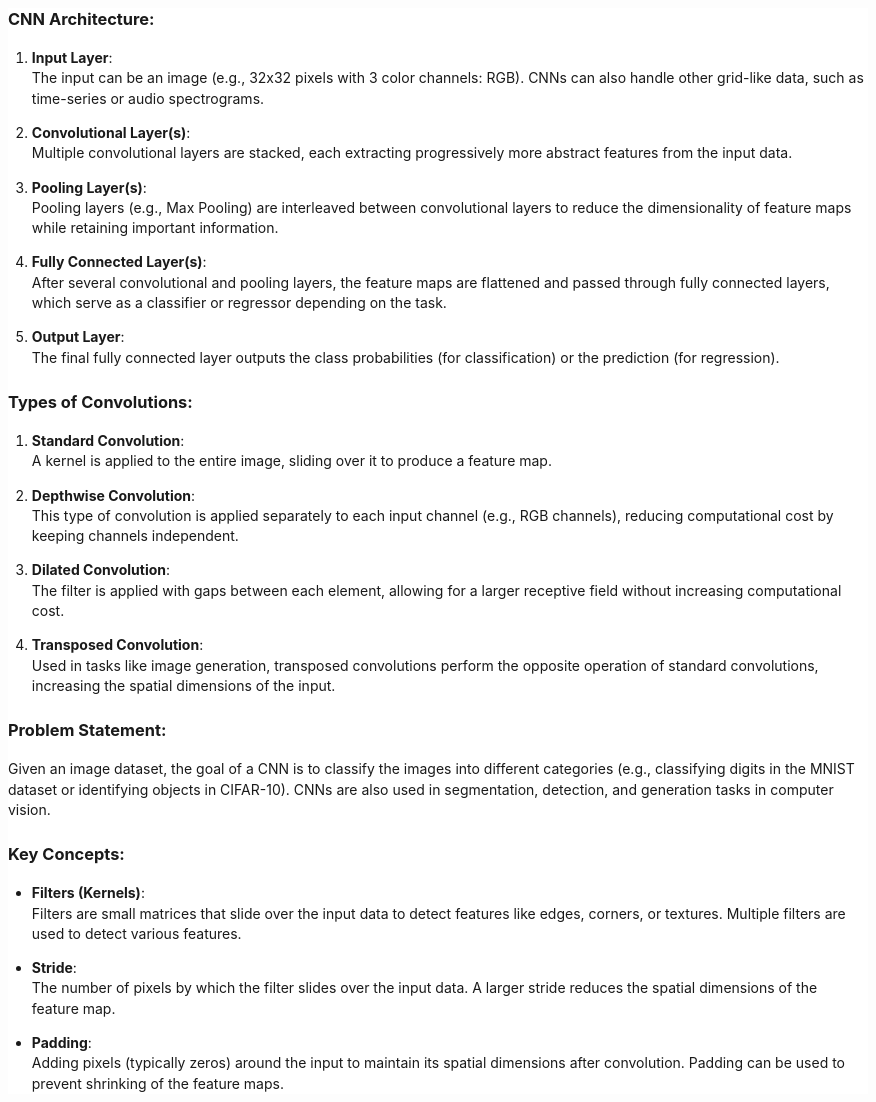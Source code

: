 ### CNN Architecture:
1. **Input Layer**:  
   The input can be an image (e.g., 32x32 pixels with 3 color channels: RGB). CNNs can also handle other grid-like data, such as time-series or audio spectrograms.

2. **Convolutional Layer(s)**:  
   Multiple convolutional layers are stacked, each extracting progressively more abstract features from the input data.

3. **Pooling Layer(s)**:  
   Pooling layers (e.g., Max Pooling) are interleaved between convolutional layers to reduce the dimensionality of feature maps while retaining important information.

4. **Fully Connected Layer(s)**:  
   After several convolutional and pooling layers, the feature maps are flattened and passed through fully connected layers, which serve as a classifier or regressor depending on the task.

5. **Output Layer**:  
   The final fully connected layer outputs the class probabilities (for classification) or the prediction (for regression).

### Types of Convolutions:
1. **Standard Convolution**:  
   A kernel is applied to the entire image, sliding over it to produce a feature map.

2. **Depthwise Convolution**:  
   This type of convolution is applied separately to each input channel (e.g., RGB channels), reducing computational cost by keeping channels independent.

3. **Dilated Convolution**:  
   The filter is applied with gaps between each element, allowing for a larger receptive field without increasing computational cost.

4. **Transposed Convolution**:  
   Used in tasks like image generation, transposed convolutions perform the opposite operation of standard convolutions, increasing the spatial dimensions of the input.

### Problem Statement:
Given an image dataset, the goal of a CNN is to classify the images into different categories (e.g., classifying digits in the MNIST dataset or identifying objects in CIFAR-10). CNNs are also used in segmentation, detection, and generation tasks in computer vision.

### Key Concepts:
- **Filters (Kernels)**:  
  Filters are small matrices that slide over the input data to detect features like edges, corners, or textures. Multiple filters are used to detect various features.

- **Stride**:  
  The number of pixels by which the filter slides over the input data. A larger stride reduces the spatial dimensions of the feature map.

- **Padding**:  
  Adding pixels (typically zeros) around the input to maintain its spatial dimensions after convolution. Padding can be used to prevent shrinking of the feature maps.
